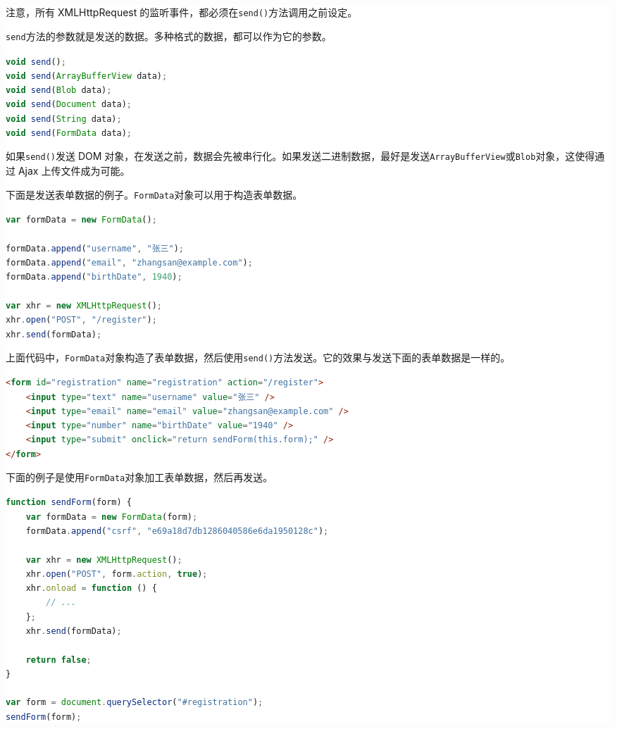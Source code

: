 注意，所有 XMLHttpRequest 的监听事件，都必须在`send()`方法调用之前设定。

`send`方法的参数就是发送的数据。多种格式的数据，都可以作为它的参数。

```javascript
void send();
void send(ArrayBufferView data);
void send(Blob data);
void send(Document data);
void send(String data);
void send(FormData data);
```

如果`send()`发送 DOM 对象，在发送之前，数据会先被串行化。如果发送二进制数据，最好是发送`ArrayBufferView`或`Blob`对象，这使得通过 Ajax 上传文件成为可能。

下面是发送表单数据的例子。`FormData`对象可以用于构造表单数据。

```javascript
var formData = new FormData();

formData.append("username", "张三");
formData.append("email", "zhangsan@example.com");
formData.append("birthDate", 1940);

var xhr = new XMLHttpRequest();
xhr.open("POST", "/register");
xhr.send(formData);
```

上面代码中，`FormData`对象构造了表单数据，然后使用`send()`方法发送。它的效果与发送下面的表单数据是一样的。

```html
<form id="registration" name="registration" action="/register">
    <input type="text" name="username" value="张三" />
    <input type="email" name="email" value="zhangsan@example.com" />
    <input type="number" name="birthDate" value="1940" />
    <input type="submit" onclick="return sendForm(this.form);" />
</form>
```

下面的例子是使用`FormData`对象加工表单数据，然后再发送。

```javascript
function sendForm(form) {
    var formData = new FormData(form);
    formData.append("csrf", "e69a18d7db1286040586e6da1950128c");

    var xhr = new XMLHttpRequest();
    xhr.open("POST", form.action, true);
    xhr.onload = function () {
        // ...
    };
    xhr.send(formData);

    return false;
}

var form = document.querySelector("#registration");
sendForm(form);
```
